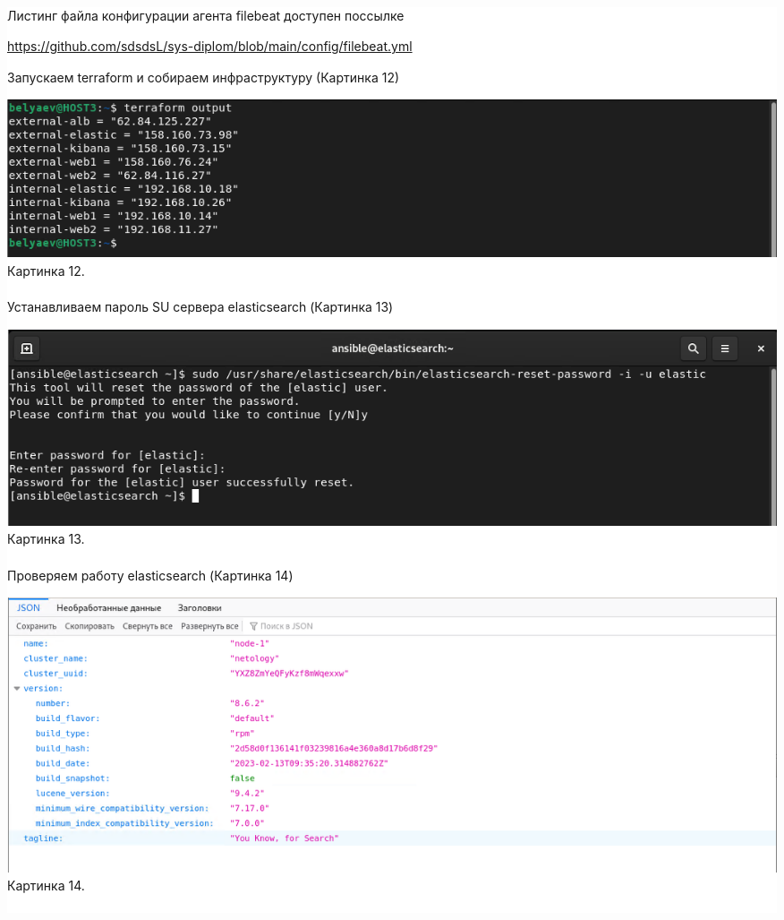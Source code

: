 Листинг файла конфигурации агента filebeat доступен поссылке  

https://github.com/sdsdsL/sys-diplom/blob/main/config/filebeat.yml  

Запускаем terraform и собираем инфраструктуру (Картинка 12)  

![](/img/img12.PNG)  
Картинка 12.  
` `  
Устанавливаем пароль SU сервера elasticsearch (Картинка 13)  

![](/img/img13.PNG)  
Картинка 13.  
` `  
Проверяем работу elasticsearch (Картинка 14)  

![](/img/img14.PNG)  
Картинка 14.  
` `  
